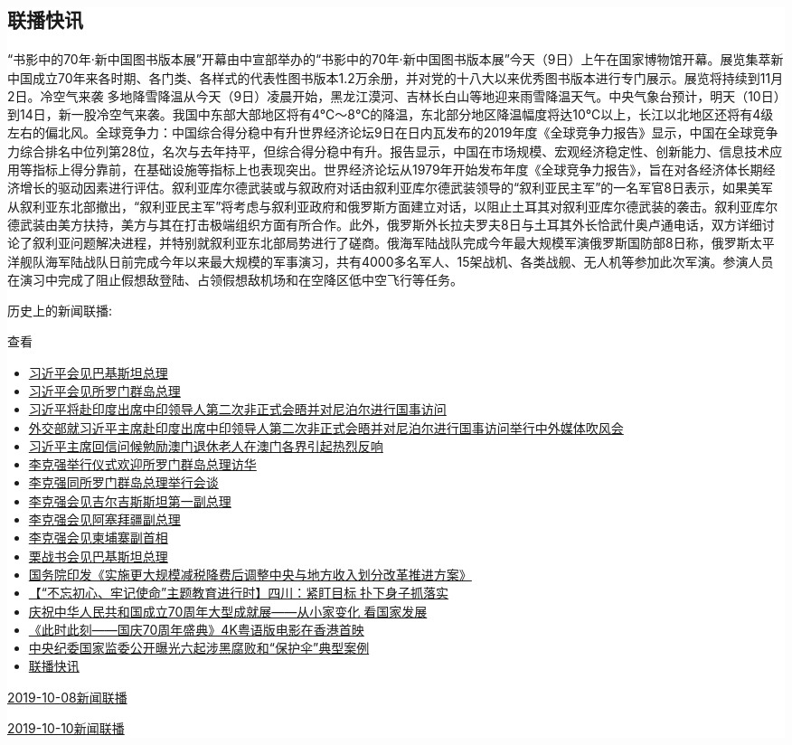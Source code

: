 
## 联播快讯


“书影中的70年·新中国图书版本展”开幕由中宣部举办的“书影中的70年·新中国图书版本展”今天（9日）上午在国家博物馆开幕。展览集萃新中国成立70年来各时期、各门类、各样式的代表性图书版本1.2万余册，并对党的十八大以来优秀图书版本进行专门展示。展览将持续到11月2日。冷空气来袭 多地降雪降温从今天（9日）凌晨开始，黑龙江漠河、吉林长白山等地迎来雨雪降温天气。中央气象台预计，明天（10日）到14日，新一股冷空气来袭。我国中东部大部地区将有4℃～8℃的降温，东北部分地区降温幅度将达10℃以上，长江以北地区还将有4级左右的偏北风。全球竞争力：中国综合得分稳中有升世界经济论坛9日在日内瓦发布的2019年度《全球竞争力报告》显示，中国在全球竞争力综合排名中位列第28位，名次与去年持平，但综合得分稳中有升。报告显示，中国在市场规模、宏观经济稳定性、创新能力、信息技术应用等指标上得分靠前，在基础设施等指标上也表现突出。世界经济论坛从1979年开始发布年度《全球竞争力报告》，旨在对各经济体长期经济增长的驱动因素进行评估。叙利亚库尔德武装或与叙政府对话由叙利亚库尔德武装领导的“叙利亚民主军”的一名军官8日表示，如果美军从叙利亚东北部撤出，“叙利亚民主军”将考虑与叙利亚政府和俄罗斯方面建立对话，以阻止土耳其对叙利亚库尔德武装的袭击。叙利亚库尔德武装由美方扶持，美方与其在打击极端组织方面有所合作。此外，俄罗斯外长拉夫罗夫8日与土耳其外长恰武什奥卢通电话，双方详细讨论了叙利亚问题解决进程，并特别就叙利亚东北部局势进行了磋商。俄海军陆战队完成今年最大规模军演俄罗斯国防部8日称，俄罗斯太平洋舰队海军陆战队日前完成今年以来最大规模的军事演习，共有4000多名军人、15架战机、各类战舰、无人机等参加此次军演。参演人员在演习中完成了阻止假想敌登陆、占领假想敌机场和在空降区低中空飞行等任务。






历史上的新闻联播:

 查看
 

* [习近平会见巴基斯坦总理](#习近平会见巴基斯坦总理)
* [习近平会见所罗门群岛总理](#习近平会见所罗门群岛总理)
* [习近平将赴印度出席中印领导人第二次非正式会晤并对尼泊尔进行国事访问](#习近平将赴印度出席中印领导人第二次非正式会晤并对尼泊尔进行国事访问)
* [外交部就习近平主席赴印度出席中印领导人第二次非正式会晤并对尼泊尔进行国事访问举行中外媒体吹风会](#外交部就习近平主席赴印度出席中印领导人第二次非正式会晤并对尼泊尔进行国事访问举行中外媒体吹风会)
* [习近平主席回信问候勉励澳门退休老人在澳门各界引起热烈反响](#习近平主席回信问候勉励澳门退休老人在澳门各界引起热烈反响)
* [李克强举行仪式欢迎所罗门群岛总理访华](#李克强举行仪式欢迎所罗门群岛总理访华)
* [李克强同所罗门群岛总理举行会谈](#李克强同所罗门群岛总理举行会谈)
* [李克强会见吉尔吉斯斯坦第一副总理](#李克强会见吉尔吉斯斯坦第一副总理)
* [李克强会见阿塞拜疆副总理](#李克强会见阿塞拜疆副总理)
* [李克强会见柬埔寨副首相](#李克强会见柬埔寨副首相)
* [栗战书会见巴基斯坦总理](#栗战书会见巴基斯坦总理)
* [国务院印发《实施更大规模减税降费后调整中央与地方收入划分改革推进方案》](#国务院印发《实施更大规模减税降费后调整中央与地方收入划分改革推进方案》)
* [【“不忘初心、牢记使命”主题教育进行时】四川：紧盯目标 扑下身子抓落实](#【“不忘初心、牢记使命”主题教育进行时】四川：紧盯目标-扑下身子抓落实)
* [庆祝中华人民共和国成立70周年大型成就展——从小家变化 看国家发展](#庆祝中华人民共和国成立70周年大型成就展——从小家变化-看国家发展)
* [《此时此刻——国庆70周年盛典》4K粤语版电影在香港首映](#《此时此刻——国庆70周年盛典》4k粤语版电影在香港首映)
* [中央纪委国家监委公开曝光六起涉黑腐败和“保护伞”典型案例](#中央纪委国家监委公开曝光六起涉黑腐败和“保护伞”典型案例)
* [联播快讯](#联播快讯)






[2019-10-08新闻联播](/xinwenlianbo/20191008)


[2019-10-10新闻联播](/xinwenlianbo/20191010)



